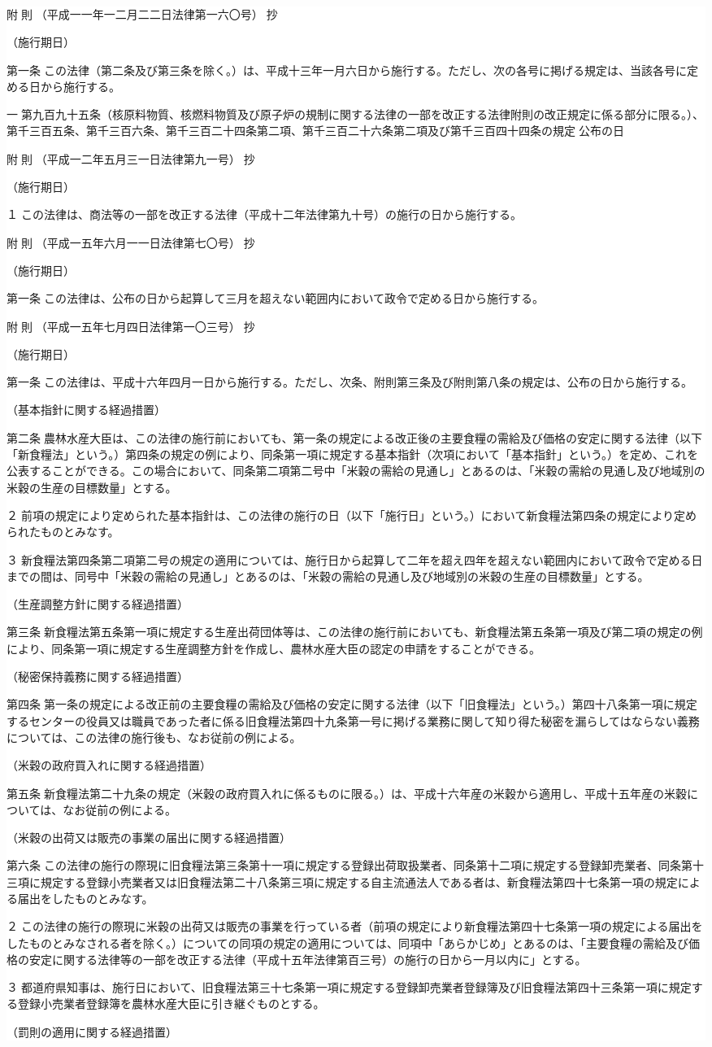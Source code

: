 附 則 （平成一一年一二月二二日法律第一六〇号） 抄

（施行期日）

第一条 この法律（第二条及び第三条を除く。）は、平成十三年一月六日から施行する。ただし、次の各号に掲げる規定は、当該各号に定める日から施行する。

一 第九百九十五条（核原料物質、核燃料物質及び原子炉の規制に関する法律の一部を改正する法律附則の改正規定に係る部分に限る。）、第千三百五条、第千三百六条、第千三百二十四条第二項、第千三百二十六条第二項及び第千三百四十四条の規定 公布の日

附 則 （平成一二年五月三一日法律第九一号） 抄

（施行期日）

１ この法律は、商法等の一部を改正する法律（平成十二年法律第九十号）の施行の日から施行する。

附 則 （平成一五年六月一一日法律第七〇号） 抄

（施行期日）

第一条 この法律は、公布の日から起算して三月を超えない範囲内において政令で定める日から施行する。

附 則 （平成一五年七月四日法律第一〇三号） 抄

（施行期日）

第一条 この法律は、平成十六年四月一日から施行する。ただし、次条、附則第三条及び附則第八条の規定は、公布の日から施行する。

（基本指針に関する経過措置）

第二条 農林水産大臣は、この法律の施行前においても、第一条の規定による改正後の主要食糧の需給及び価格の安定に関する法律（以下「新食糧法」という。）第四条の規定の例により、同条第一項に規定する基本指針（次項において「基本指針」という。）を定め、これを公表することができる。この場合において、同条第二項第二号中「米穀の需給の見通し」とあるのは、「米穀の需給の見通し及び地域別の米穀の生産の目標数量」とする。

２ 前項の規定により定められた基本指針は、この法律の施行の日（以下「施行日」という。）において新食糧法第四条の規定により定められたものとみなす。

３ 新食糧法第四条第二項第二号の規定の適用については、施行日から起算して二年を超え四年を超えない範囲内において政令で定める日までの間は、同号中「米穀の需給の見通し」とあるのは、「米穀の需給の見通し及び地域別の米穀の生産の目標数量」とする。

（生産調整方針に関する経過措置）

第三条 新食糧法第五条第一項に規定する生産出荷団体等は、この法律の施行前においても、新食糧法第五条第一項及び第二項の規定の例により、同条第一項に規定する生産調整方針を作成し、農林水産大臣の認定の申請をすることができる。

（秘密保持義務に関する経過措置）

第四条 第一条の規定による改正前の主要食糧の需給及び価格の安定に関する法律（以下「旧食糧法」という。）第四十八条第一項に規定するセンターの役員又は職員であった者に係る旧食糧法第四十九条第一号に掲げる業務に関して知り得た秘密を漏らしてはならない義務については、この法律の施行後も、なお従前の例による。

（米穀の政府買入れに関する経過措置）

第五条 新食糧法第二十九条の規定（米穀の政府買入れに係るものに限る。）は、平成十六年産の米穀から適用し、平成十五年産の米穀については、なお従前の例による。

（米穀の出荷又は販売の事業の届出に関する経過措置）

第六条 この法律の施行の際現に旧食糧法第三条第十一項に規定する登録出荷取扱業者、同条第十二項に規定する登録卸売業者、同条第十三項に規定する登録小売業者又は旧食糧法第二十八条第三項に規定する自主流通法人である者は、新食糧法第四十七条第一項の規定による届出をしたものとみなす。

２ この法律の施行の際現に米穀の出荷又は販売の事業を行っている者（前項の規定により新食糧法第四十七条第一項の規定による届出をしたものとみなされる者を除く。）についての同項の規定の適用については、同項中「あらかじめ」とあるのは、「主要食糧の需給及び価格の安定に関する法律等の一部を改正する法律（平成十五年法律第百三号）の施行の日から一月以内に」とする。

３ 都道府県知事は、施行日において、旧食糧法第三十七条第一項に規定する登録卸売業者登録簿及び旧食糧法第四十三条第一項に規定する登録小売業者登録簿を農林水産大臣に引き継ぐものとする。

（罰則の適用に関する経過措置）
